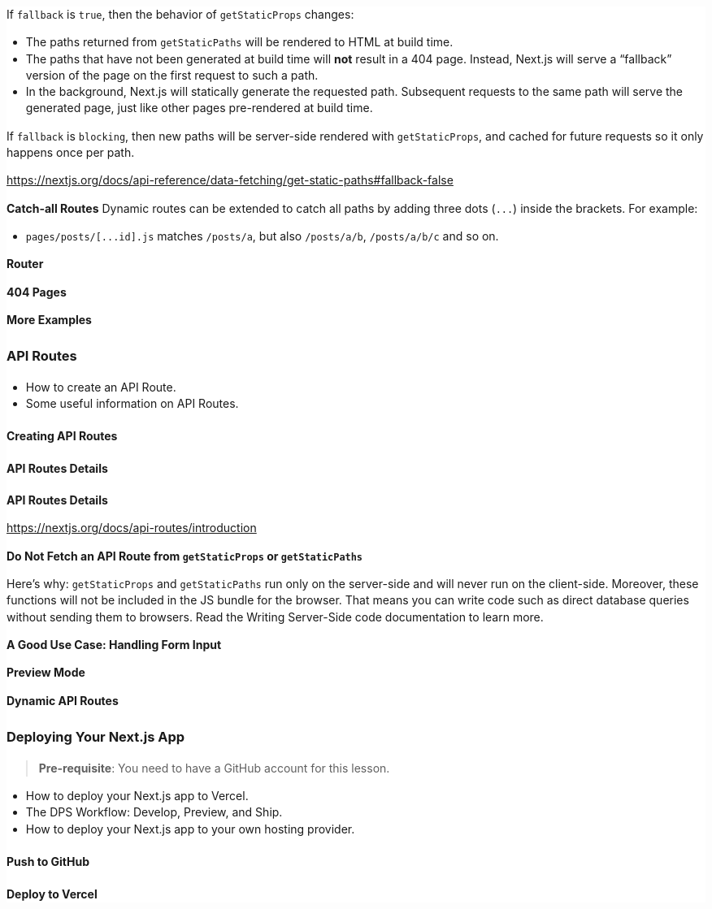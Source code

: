 If `fallback` is `true`, then the behavior of `getStaticProps` changes:
- The paths returned from `getStaticPaths` will be rendered to HTML at build time.
- The paths that have not been generated at build time will **not** result in a 404 page. Instead, Next.js will serve a “fallback” version of the page on the first request to such a path.
- In the background, Next.js will statically generate the requested path. Subsequent requests to the same path will serve the generated page, just like other pages pre-rendered at build time.

If `fallback` is `blocking`, then new paths will be server-side rendered with `getStaticProps`, and cached for future requests so it only happens once per path.

https://nextjs.org/docs/api-reference/data-fetching/get-static-paths#fallback-false

**Catch-all Routes**
Dynamic routes can be extended to catch all paths by adding three dots (`...`) inside the brackets. For example:
- `pages/posts/[...id].js` matches `/posts/a`, but also `/posts/a/b`, `/posts/a/b/c` and so on.

**Router**

**404 Pages**

**More Examples**

### API Routes
- How to create an API Route.
- Some useful information on API Routes.

#### Creating API Routes

#### API Routes Details
**API Routes Details**

https://nextjs.org/docs/api-routes/introduction

**Do Not Fetch an API Route from `getStaticProps` or `getStaticPaths`**

Here’s why: `getStaticProps` and `getStaticPaths` run only on the server-side and will never run on the client-side. Moreover, these functions will not be included in the JS bundle for the browser. That means you can write code such as direct database queries without sending them to browsers. Read the Writing Server-Side code documentation to learn more.

**A Good Use Case: Handling Form Input**

**Preview Mode**

**Dynamic API Routes**

### Deploying Your Next.js App
> **Pre-requisite**: You need to have a GitHub account for this lesson.

- How to deploy your Next.js app to Vercel.
- The DPS Workflow: Develop, Preview, and Ship.
- How to deploy your Next.js app to your own hosting provider.

#### Push to GitHub

#### Deploy to Vercel

